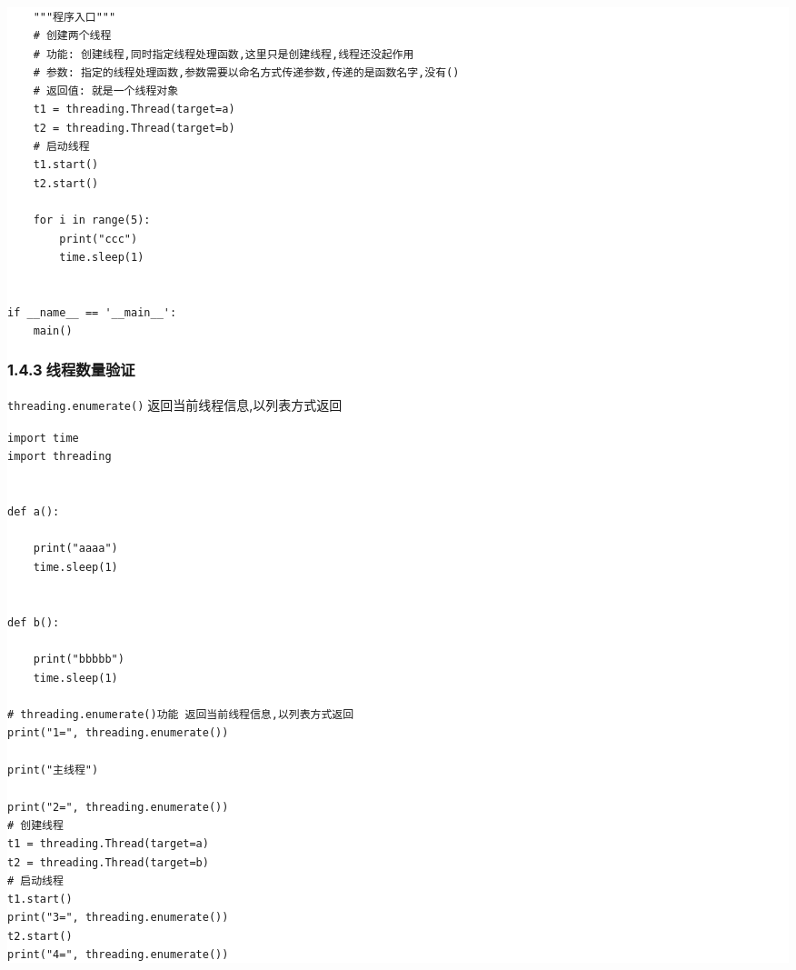 ```
    """程序入口"""
    # 创建两个线程
    # 功能: 创建线程,同时指定线程处理函数,这里只是创建线程,线程还没起作用
    # 参数: 指定的线程处理函数,参数需要以命名方式传递参数,传递的是函数名字,没有()
    # 返回值: 就是一个线程对象
    t1 = threading.Thread(target=a)
    t2 = threading.Thread(target=b)
    # 启动线程
    t1.start()
    t2.start()

    for i in range(5):
        print("ccc")
        time.sleep(1)


if __name__ == '__main__':
    main()
```

### 1.4.3 线程数量验证

`threading.enumerate()` 返回当前线程信息,以列表方式返回

```
import time
import threading


def a():

    print("aaaa")
    time.sleep(1)


def b():

    print("bbbbb")
    time.sleep(1)

# threading.enumerate()功能 返回当前线程信息,以列表方式返回
print("1=", threading.enumerate())

print("主线程")

print("2=", threading.enumerate())
# 创建线程
t1 = threading.Thread(target=a)
t2 = threading.Thread(target=b)
# 启动线程
t1.start()
print("3=", threading.enumerate())
t2.start()
print("4=", threading.enumerate())
```
